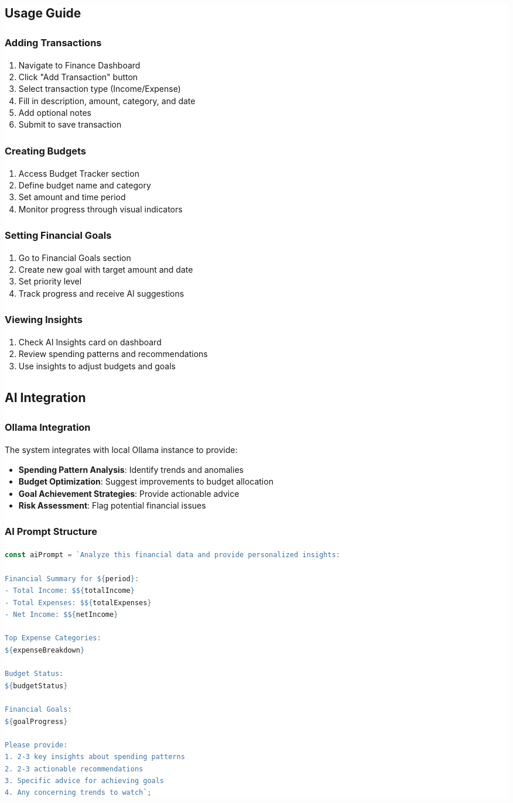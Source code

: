 ## Usage Guide

### Adding Transactions
1. Navigate to Finance Dashboard
2. Click "Add Transaction" button
3. Select transaction type (Income/Expense)
4. Fill in description, amount, category, and date
5. Add optional notes
6. Submit to save transaction

### Creating Budgets
1. Access Budget Tracker section
2. Define budget name and category
3. Set amount and time period
4. Monitor progress through visual indicators

### Setting Financial Goals
1. Go to Financial Goals section
2. Create new goal with target amount and date
3. Set priority level
4. Track progress and receive AI suggestions

### Viewing Insights
1. Check AI Insights card on dashboard
2. Review spending patterns and recommendations
3. Use insights to adjust budgets and goals

## AI Integration

### Ollama Integration
The system integrates with local Ollama instance to provide:
- **Spending Pattern Analysis**: Identify trends and anomalies
- **Budget Optimization**: Suggest improvements to budget allocation
- **Goal Achievement Strategies**: Provide actionable advice
- **Risk Assessment**: Flag potential financial issues

### AI Prompt Structure
```typescript
const aiPrompt = `Analyze this financial data and provide personalized insights:

Financial Summary for ${period}:
- Total Income: $${totalIncome}
- Total Expenses: $${totalExpenses}
- Net Income: $${netIncome}

Top Expense Categories:
${expenseBreakdown}

Budget Status:
${budgetStatus}

Financial Goals:
${goalProgress}

Please provide:
1. 2-3 key insights about spending patterns
2. 2-3 actionable recommendations
3. Specific advice for achieving goals
4. Any concerning trends to watch`;
```
